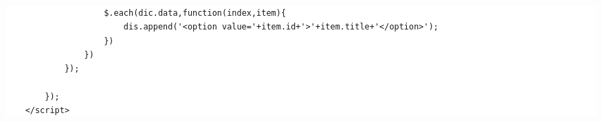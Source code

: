 ```
                    $.each(dic.data,function(index,item){
                        dis.append('<option value='+item.id+'>'+item.title+'</option>');
                    })
                })
            });

        });
    </script>
```